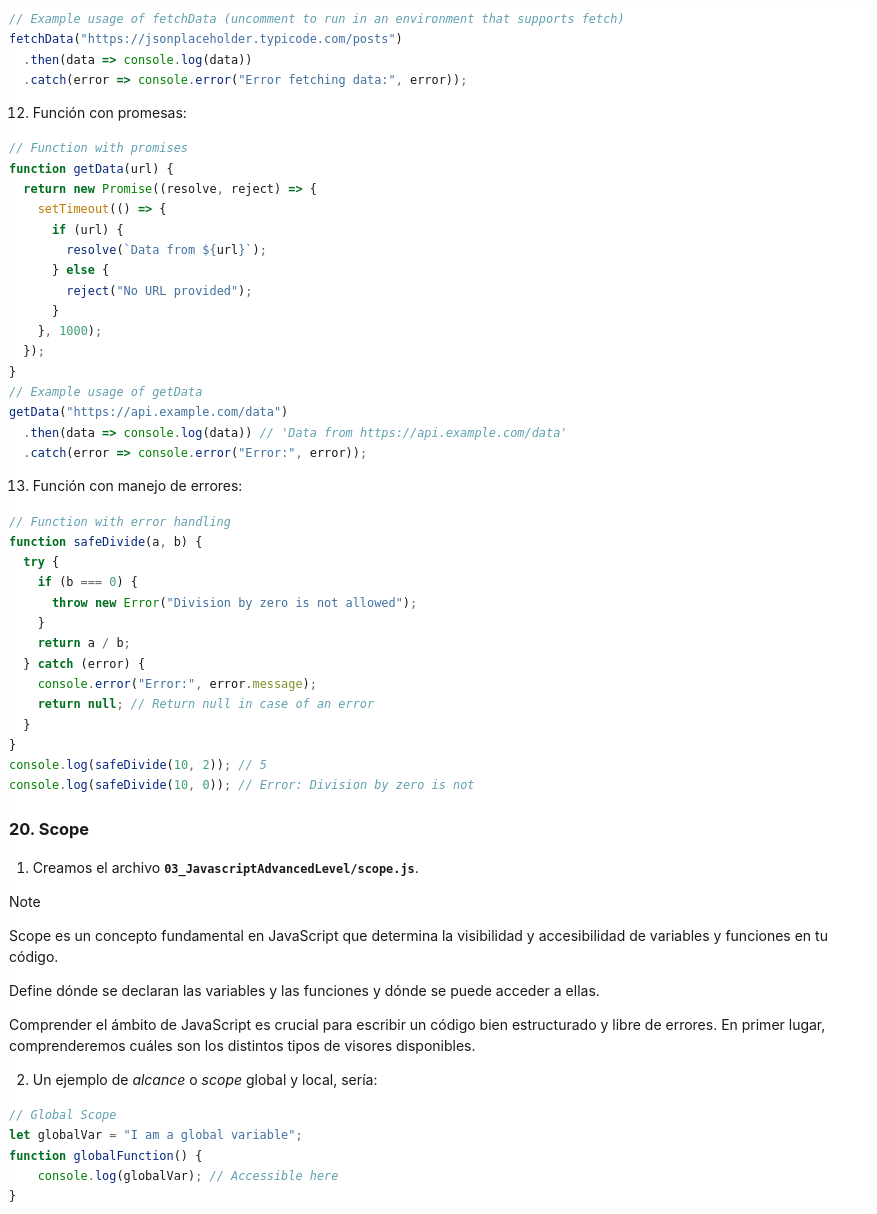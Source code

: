 ```js
// Example usage of fetchData (uncomment to run in an environment that supports fetch)
fetchData("https://jsonplaceholder.typicode.com/posts")
  .then(data => console.log(data))
  .catch(error => console.error("Error fetching data:", error));
```
12. Función con promesas:
```js
// Function with promises
function getData(url) {
  return new Promise((resolve, reject) => {
    setTimeout(() => {
      if (url) {
        resolve(`Data from ${url}`);
      } else {
        reject("No URL provided");
      }
    }, 1000);
  });
}
// Example usage of getData
getData("https://api.example.com/data")
  .then(data => console.log(data)) // 'Data from https://api.example.com/data'
  .catch(error => console.error("Error:", error));
```
13. Función con manejo de errores:
```js
// Function with error handling
function safeDivide(a, b) {
  try {
    if (b === 0) {
      throw new Error("Division by zero is not allowed");
    }
    return a / b;
  } catch (error) {
    console.error("Error:", error.message);
    return null; // Return null in case of an error
  }
}
console.log(safeDivide(10, 2)); // 5
console.log(safeDivide(10, 0)); // Error: Division by zero is not
```

### 20. Scope

1. Creamos el archivo **`03_JavascriptAdvancedLevel/scope.js`**.
>[!NOTE]
>
>Scope es un concepto fundamental en JavaScript que determina la visibilidad y accesibilidad de variables
>y funciones en tu código.
>
>Define dónde se declaran las variables y las funciones y dónde se puede acceder a ellas.
>
>Comprender el ámbito de JavaScript es crucial para escribir un código bien estructurado y libre de errores.
>En primer lugar, comprenderemos cuáles son los distintos tipos de visores disponibles.
2. Un ejemplo de _alcance_ o _scope_ global y local, sería:
```js
// Global Scope
let globalVar = "I am a global variable";
function globalFunction() {
    console.log(globalVar); // Accessible here
}

```